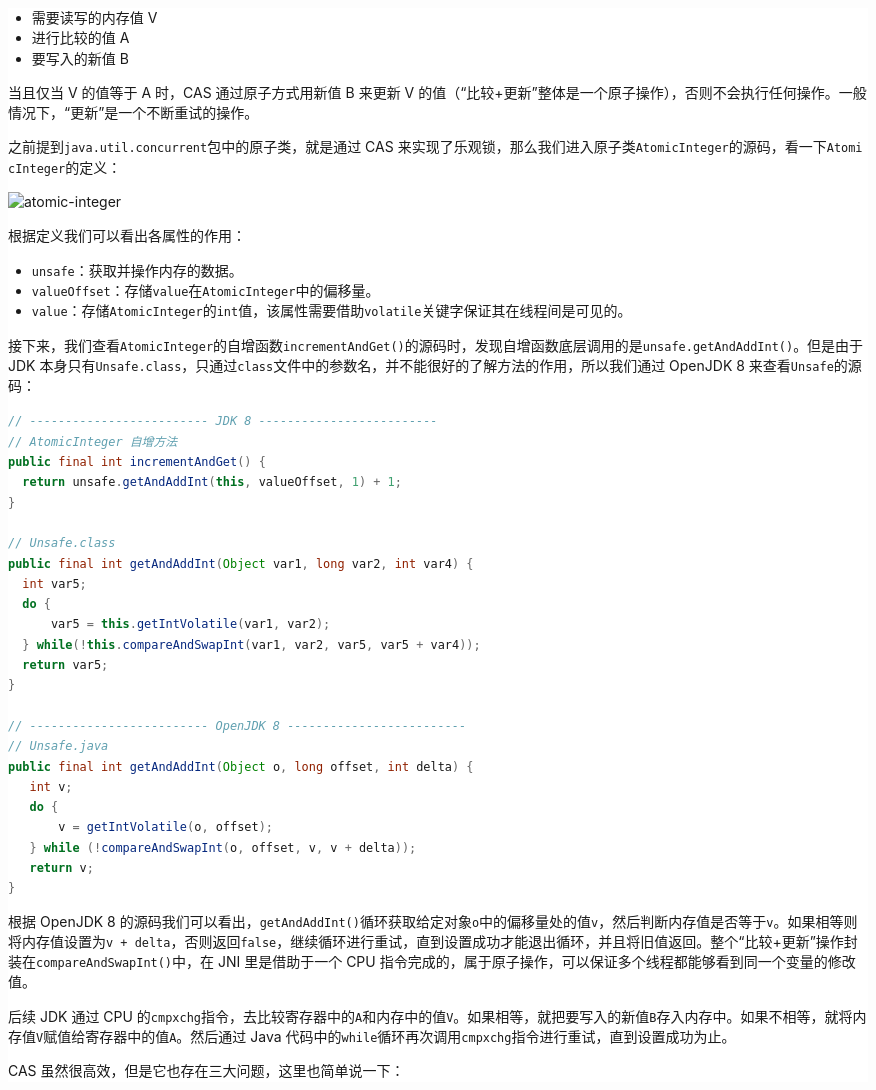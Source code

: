 - 需要读写的内存值 V
- 进行比较的值 A
- 要写入的新值 B

当且仅当 V 的值等于 A 时，CAS 通过原子方式用新值 B 来更新 V 的值（“比较+更新”整体是一个原子操作），否则不会执行任何操作。一般情况下，“更新”是一个不断重试的操作。

之前提到`java.util.concurrent`包中的原子类，就是通过 CAS 来实现了乐观锁，那么我们进入原子类`AtomicInteger`的源码，看一下`AtomicInteger`的定义：

![atomic-integer](https://github.com/guobinhit/cg-blog/blob/master/images/others/java-lock-details/atomic-integer.png)

根据定义我们可以看出各属性的作用：

- `unsafe`：获取并操作内存的数据。
- `valueOffset`：存储`value`在`AtomicInteger`中的偏移量。
- `value`：存储`AtomicInteger`的`int`值，该属性需要借助`volatile`关键字保证其在线程间是可见的。

接下来，我们查看`AtomicInteger`的自增函数`incrementAndGet()`的源码时，发现自增函数底层调用的是`unsafe.getAndAddInt()`。但是由于 JDK 本身只有`Unsafe.class`，只通过`class`文件中的参数名，并不能很好的了解方法的作用，所以我们通过 OpenJDK 8 来查看`Unsafe`的源码：

```java
// ------------------------- JDK 8 -------------------------
// AtomicInteger 自增方法
public final int incrementAndGet() {
  return unsafe.getAndAddInt(this, valueOffset, 1) + 1;
}

// Unsafe.class
public final int getAndAddInt(Object var1, long var2, int var4) {
  int var5;
  do {
      var5 = this.getIntVolatile(var1, var2);
  } while(!this.compareAndSwapInt(var1, var2, var5, var5 + var4));
  return var5;
}

// ------------------------- OpenJDK 8 -------------------------
// Unsafe.java
public final int getAndAddInt(Object o, long offset, int delta) {
   int v;
   do {
       v = getIntVolatile(o, offset);
   } while (!compareAndSwapInt(o, offset, v, v + delta));
   return v;
}
```

根据 OpenJDK 8 的源码我们可以看出，`getAndAddInt()`循环获取给定对象`o`中的偏移量处的值`v`，然后判断内存值是否等于`v`。如果相等则将内存值设置为`v + delta`，否则返回`false`，继续循环进行重试，直到设置成功才能退出循环，并且将旧值返回。整个“比较+更新”操作封装在`compareAndSwapInt()`中，在 JNI 里是借助于一个 CPU 指令完成的，属于原子操作，可以保证多个线程都能够看到同一个变量的修改值。

后续 JDK 通过 CPU 的`cmpxchg`指令，去比较寄存器中的`A`和内存中的值`V`。如果相等，就把要写入的新值`B`存入内存中。如果不相等，就将内存值`V`赋值给寄存器中的值`A`。然后通过 Java 代码中的`while`循环再次调用`cmpxchg`指令进行重试，直到设置成功为止。

CAS 虽然很高效，但是它也存在三大问题，这里也简单说一下：
